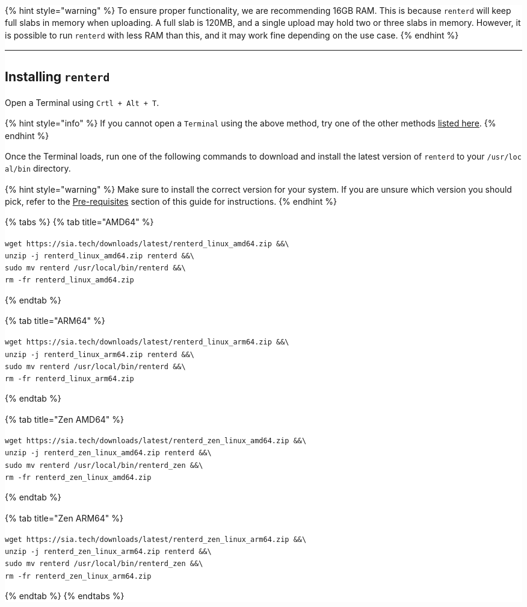   {% hint style="warning" %}
  To ensure proper functionality, we are recommending 16GB RAM. This is because `renterd` will keep full slabs in memory when uploading. A full slab is 120MB, and a single upload may hold two or three slabs in memory. However, it is possible to run `renterd` with less RAM than this, and it may work fine depending on the use case.
  {% endhint %}

---

## Installing `renterd`

Open a Terminal using `Crtl + Alt + T`.

{% hint style="info" %}
If you cannot open a `Terminal` using the above method, try one of the other methods [listed here](https://www.geeksforgeeks.org/how-to-open-terminal-in-linux/).
{% endhint %}

Once the Terminal loads, run one of the following commands to download and install the latest version of `renterd` to your `/usr/local/bin` directory.

{% hint style="warning" %}
Make sure to install the correct version for your system. If you are unsure which version you should pick, refer to the [Pre-requisites](#pre-requisites) section of this guide for instructions.
{% endhint %}

{% tabs %}
{% tab title="AMD64" %}
```console
wget https://sia.tech/downloads/latest/renterd_linux_amd64.zip &&\
unzip -j renterd_linux_amd64.zip renterd &&\
sudo mv renterd /usr/local/bin/renterd &&\
rm -fr renterd_linux_amd64.zip
```
{% endtab %}

{% tab title="ARM64" %}
```console
wget https://sia.tech/downloads/latest/renterd_linux_arm64.zip &&\
unzip -j renterd_linux_arm64.zip renterd &&\
sudo mv renterd /usr/local/bin/renterd &&\
rm -fr renterd_linux_arm64.zip
```
{% endtab %}

{% tab title="Zen AMD64" %}
```console
wget https://sia.tech/downloads/latest/renterd_zen_linux_amd64.zip &&\
unzip -j renterd_zen_linux_amd64.zip renterd &&\
sudo mv renterd /usr/local/bin/renterd_zen &&\
rm -fr renterd_zen_linux_amd64.zip
```
{% endtab %}

{% tab title="Zen ARM64" %}
```console
wget https://sia.tech/downloads/latest/renterd_zen_linux_arm64.zip &&\
unzip -j renterd_zen_linux_arm64.zip renterd &&\
sudo mv renterd /usr/local/bin/renterd_zen &&\
rm -fr renterd_zen_linux_arm64.zip
```
{% endtab %}
{% endtabs %}
